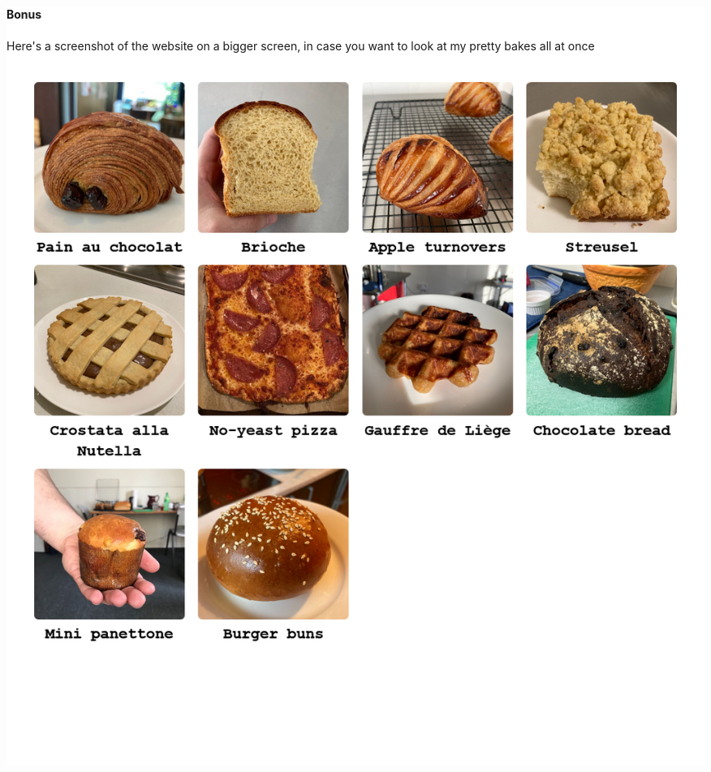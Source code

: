 #### Bonus
Here's a screenshot of the website on a bigger screen, in case you want to look at my pretty bakes all at once
<img src="screenshot.png">
